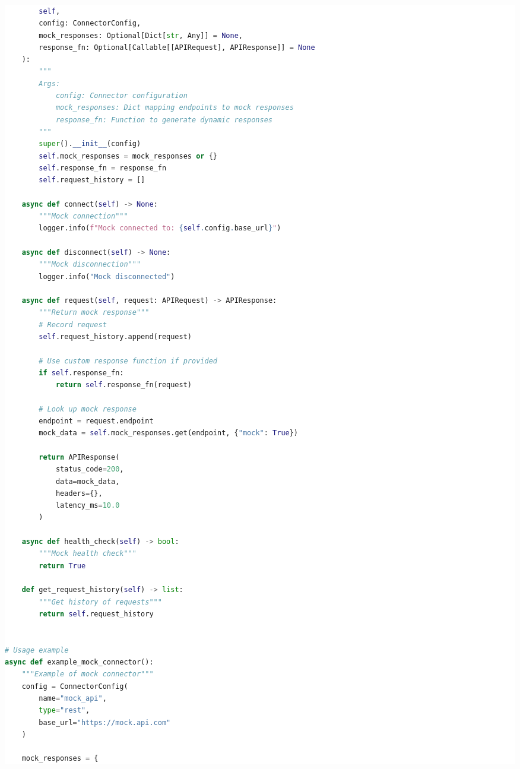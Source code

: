 ```python
        self,
        config: ConnectorConfig,
        mock_responses: Optional[Dict[str, Any]] = None,
        response_fn: Optional[Callable[[APIRequest], APIResponse]] = None
    ):
        """
        Args:
            config: Connector configuration
            mock_responses: Dict mapping endpoints to mock responses
            response_fn: Function to generate dynamic responses
        """
        super().__init__(config)
        self.mock_responses = mock_responses or {}
        self.response_fn = response_fn
        self.request_history = []

    async def connect(self) -> None:
        """Mock connection"""
        logger.info(f"Mock connected to: {self.config.base_url}")

    async def disconnect(self) -> None:
        """Mock disconnection"""
        logger.info("Mock disconnected")

    async def request(self, request: APIRequest) -> APIResponse:
        """Return mock response"""
        # Record request
        self.request_history.append(request)

        # Use custom response function if provided
        if self.response_fn:
            return self.response_fn(request)

        # Look up mock response
        endpoint = request.endpoint
        mock_data = self.mock_responses.get(endpoint, {"mock": True})

        return APIResponse(
            status_code=200,
            data=mock_data,
            headers={},
            latency_ms=10.0
        )

    async def health_check(self) -> bool:
        """Mock health check"""
        return True

    def get_request_history(self) -> list:
        """Get history of requests"""
        return self.request_history


# Usage example
async def example_mock_connector():
    """Example of mock connector"""
    config = ConnectorConfig(
        name="mock_api",
        type="rest",
        base_url="https://mock.api.com"
    )

    mock_responses = {
```